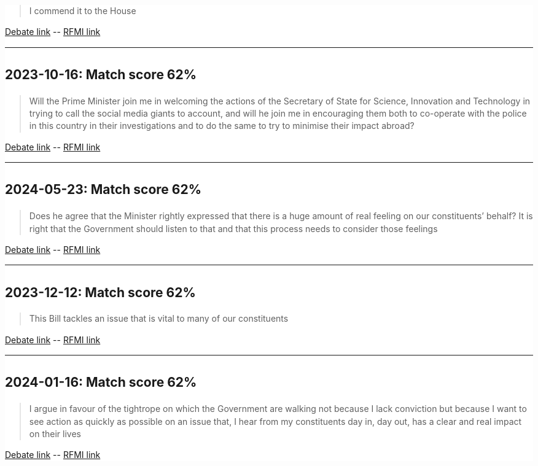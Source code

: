 >I commend it to the House

[Debate link](https://www.theyworkforyou.com/debates/?id=2024-04-16e.248.0)  --  [RFMI link](https://www.theyworkforyou.com/mp/25395/register)


---



## 2023-10-16: Match score 62%

>Will the Prime Minister join me in welcoming the actions of the Secretary of State for Science, Innovation and Technology in trying to call the social media giants to account, and will he join me in encouraging them both to co-operate with the police in this country in their investigations and to do the same to try to minimise their impact abroad?

[Debate link](https://www.theyworkforyou.com/debates/?id=2023-10-16b.55.3)  --  [RFMI link](https://www.theyworkforyou.com/mp/25395/register)


---



## 2024-05-23: Match score 62%

>Does he agree that the Minister rightly expressed that there is a huge amount of real feeling on our constituents’ behalf? It is right that the Government should listen to that and that this process needs to consider those feelings

[Debate link](https://www.theyworkforyou.com/debates/?id=2024-05-23c.1119.0)  --  [RFMI link](https://www.theyworkforyou.com/mp/25395/register)


---



## 2023-12-12: Match score 62%

>This Bill tackles an issue that is vital to many of our constituents

[Debate link](https://www.theyworkforyou.com/debates/?id=2023-12-12b.819.0)  --  [RFMI link](https://www.theyworkforyou.com/mp/25395/register)


---



## 2024-01-16: Match score 62%

>I argue in favour of the tightrope on which the Government are walking not because I lack conviction but because I want to see action as quickly as possible on an issue that, I hear from my constituents day in, day out, has a clear and real impact on their lives

[Debate link](https://www.theyworkforyou.com/debates/?id=2024-01-16e.762.1)  --  [RFMI link](https://www.theyworkforyou.com/mp/25395/register)
